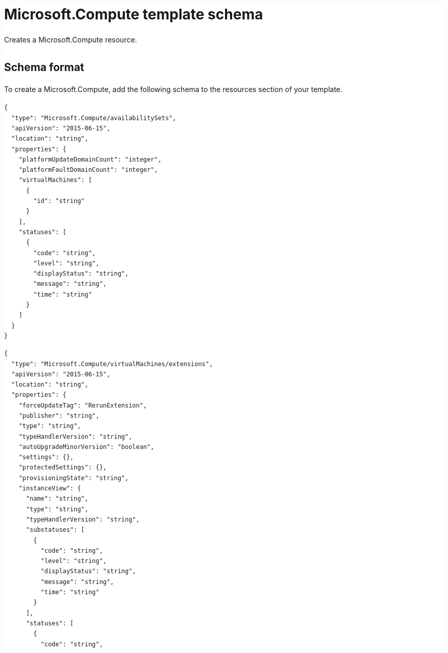 # Microsoft.Compute template schema

Creates a Microsoft.Compute resource.

## Schema format

To create a Microsoft.Compute, add the following schema to the resources section of your template.

```
{
  "type": "Microsoft.Compute/availabilitySets",
  "apiVersion": "2015-06-15",
  "location": "string",
  "properties": {
    "platformUpdateDomainCount": "integer",
    "platformFaultDomainCount": "integer",
    "virtualMachines": [
      {
        "id": "string"
      }
    ],
    "statuses": [
      {
        "code": "string",
        "level": "string",
        "displayStatus": "string",
        "message": "string",
        "time": "string"
      }
    ]
  }
}
```
```
{
  "type": "Microsoft.Compute/virtualMachines/extensions",
  "apiVersion": "2015-06-15",
  "location": "string",
  "properties": {
    "forceUpdateTag": "RerunExtension",
    "publisher": "string",
    "type": "string",
    "typeHandlerVersion": "string",
    "autoUpgradeMinorVersion": "boolean",
    "settings": {},
    "protectedSettings": {},
    "provisioningState": "string",
    "instanceView": {
      "name": "string",
      "type": "string",
      "typeHandlerVersion": "string",
      "substatuses": [
        {
          "code": "string",
          "level": "string",
          "displayStatus": "string",
          "message": "string",
          "time": "string"
        }
      ],
      "statuses": [
        {
          "code": "string",
```